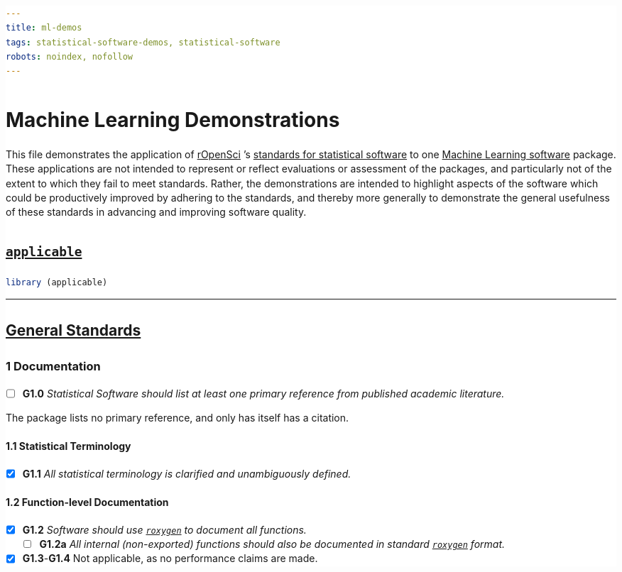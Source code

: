 ```yaml
---
title: ml-demos
tags: statistical-software-demos, statistical-software
robots: noindex, nofollow
---
```



Machine Learning Demonstrations
===============================

This file demonstrates the application of
[rOpenSci](https://ropensci.org) ’s [standards for statistical
software](https://ropenscilabs.github.io/statistical-software-review-book/standards.html)
to one [Machine Learning
software](https://ropenscilabs.github.io/statistical-software-review-book/standards.html#machine-learning-softwaree)
package. These applications are not intended to represent or reflect
evaluations or assessment of the packages, and particularly not of the
extent to which they fail to meet standards. Rather, the demonstrations
are intended to highlight aspects of the software which could be
productively improved by adhering to the standards, and thereby more
generally to demonstrate the general usefulness of these standards in
advancing and improving software quality.

[`applicable`](https://applicable.tidymodels.org/)
--------------------------------------------------

``` r
library (applicable)
```

------------------------------------------------------------------------

[General Standards](https://ropenscilabs.github.io/statistical-software-review-book/standards.html#general-standards-for-statistical-software)
----------------------------------------------------------------------------------------------------------------------------------------------

### 1 Documentation

-   [ ] **G1.0** *Statistical Software should list at least one primary
    reference from published academic literature.*

The package lists no primary reference, and only has itself has a
citation.

#### 1.1 Statistical Terminology

-   [x] **G1.1** *All statistical terminology is clarified and
    unambiguously defined.*

#### 1.2 Function-level Documentation

-   [x] **G1.2** *Software should use
    [`roxygen`](https://roxygen2.r-lib.org/) to document all functions.*
    -   [ ] **G1.2a** *All internal (non-exported) functions should also
        be documented in standard
        [`roxygen`](https://roxygen2.r-lib.org/) format.*
-   [x] **G1.3**-**G1.4** Not applicable, as no performance claims are
    made.
